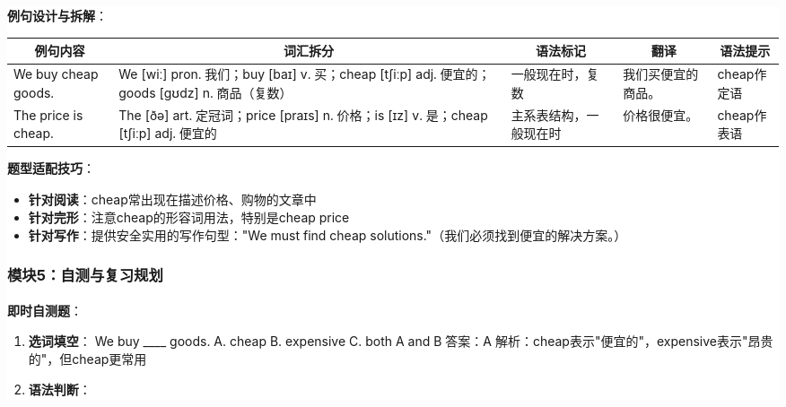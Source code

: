 **例句设计与拆解**：

| 例句内容 | 词汇拆分 | 语法标记 | 翻译 | 语法提示 |
|---------|---------|---------|------|----------|
| We buy cheap goods. | We [wiː] pron. 我们；buy [baɪ] v. 买；cheap [tʃiːp] adj. 便宜的；goods [ɡʊdz] n. 商品（复数） | 一般现在时，复数 | 我们买便宜的商品。 | cheap作定语 |
| The price is cheap. | The [ðə] art. 定冠词；price [praɪs] n. 价格；is [ɪz] v. 是；cheap [tʃiːp] adj. 便宜的 | 主系表结构，一般现在时 | 价格很便宜。 | cheap作表语 |

**题型适配技巧**：
- **针对阅读**：cheap常出现在描述价格、购物的文章中
- **针对完形**：注意cheap的形容词用法，特别是cheap price
- **针对写作**：提供安全实用的写作句型："We must find cheap solutions."（我们必须找到便宜的解决方案。）

### 模块5：自测与复习规划

**即时自测题**：

1. **选词填空**：
   We buy ____ goods.
   A. cheap  B. expensive  C. both A and B
   答案：A
   解析：cheap表示"便宜的"，expensive表示"昂贵的"，但cheap更常用

2. **语法判断**：
